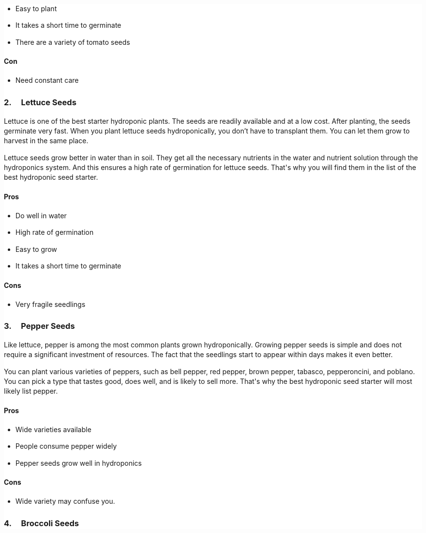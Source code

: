 - Easy to plant

- It takes a short time to germinate

- There are a variety of tomato seeds

#### Con

- Need constant care

### 2.     Lettuce Seeds

Lettuce is one of the best starter hydroponic plants. The seeds are readily available and at a low cost. After planting, the seeds germinate very fast. When you plant lettuce seeds hydroponically, you don’t have to transplant them. You can let them grow to harvest in the same place. 

Lettuce seeds grow better in water than in soil. They get all the necessary nutrients in the water and nutrient solution through the hydroponics system. And this ensures a high rate of germination for lettuce seeds. That's why you will find them in the list of the best hydroponic seed starter.

#### Pros

- Do well in water

- High rate of germination

- Easy to grow

- It takes a short time to germinate

#### Cons

- Very fragile seedlings 

### 3.     Pepper Seeds

Like lettuce, pepper is among the most common plants grown hydroponically. Growing pepper seeds is simple and does not require a significant investment of resources. The fact that the seedlings start to appear within days makes it even better.

You can plant various varieties of peppers, such as bell pepper, red pepper, brown pepper, tabasco, pepperoncini, and poblano. You can pick a type that tastes good, does well, and is likely to sell more. That's why the best hydroponic seed starter will most likely list pepper.

#### Pros

- Wide varieties available

- People consume pepper widely 

- Pepper seeds grow well in hydroponics

#### Cons

- Wide variety may confuse you.

### 4.     Broccoli Seeds
